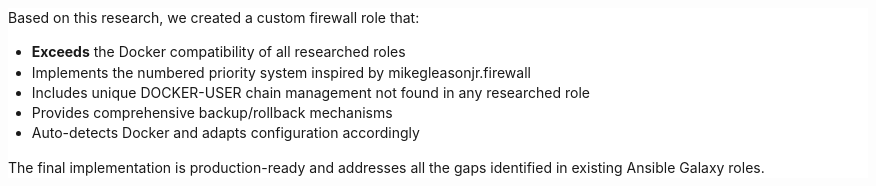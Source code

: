 Based on this research, we created a custom firewall role that:

- **Exceeds** the Docker compatibility of all researched roles
- Implements the numbered priority system inspired by mikegleasonjr.firewall
- Includes unique DOCKER-USER chain management not found in any researched role
- Provides comprehensive backup/rollback mechanisms
- Auto-detects Docker and adapts configuration accordingly

The final implementation is production-ready and addresses all the gaps identified in existing Ansible Galaxy roles.

